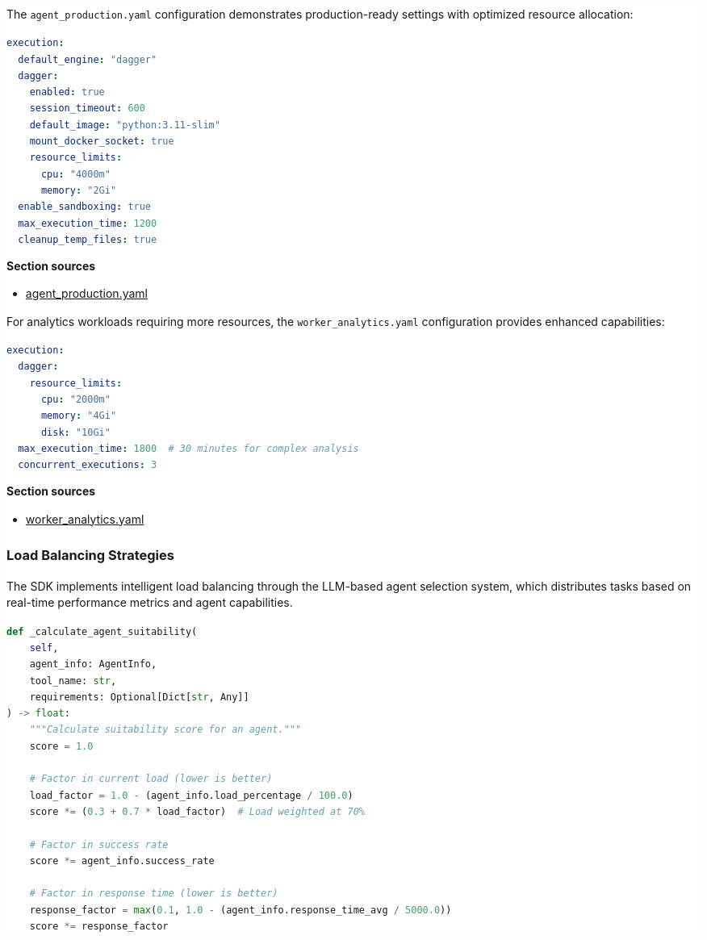 The `agent_production.yaml` configuration demonstrates production-ready settings with optimized resource allocation:

```yaml
execution:
  default_engine: "dagger"
  dagger:
    enabled: true
    session_timeout: 600
    default_image: "python:3.11-slim"
    mount_docker_socket: true
    resource_limits:
      cpu: "4000m"
      memory: "2Gi"
  enable_sandboxing: true
  max_execution_time: 1200
  cleanup_temp_files: true
```

**Section sources**
- [agent_production.yaml](file://configs/agent_production.yaml#L112-L165)

For analytics workloads requiring more resources, the `worker_analytics.yaml` configuration provides enhanced capabilities:

```yaml
execution:
  dagger:
    resource_limits:
      cpu: "2000m"
      memory: "4Gi"
      disk: "10Gi"
  max_execution_time: 1800  # 30 minutes for complex analysis
  concurrent_executions: 3
```

**Section sources**
- [worker_analytics.yaml](file://configs/worker_analytics.yaml#L397-L442)

### Load Balancing Strategies

The SDK implements intelligent load balancing through the LLM-based agent selection system, which distributes tasks based on real-time performance metrics and agent capabilities.

```python
def _calculate_agent_suitability(
    self,
    agent_info: AgentInfo,
    tool_name: str,
    requirements: Optional[Dict[str, Any]]
) -> float:
    """Calculate suitability score for an agent."""
    score = 1.0
    
    # Factor in current load (lower is better)
    load_factor = 1.0 - (agent_info.load_percentage / 100.0)
    score *= (0.3 + 0.7 * load_factor)  # Load weighted at 70%
    
    # Factor in success rate
    score *= agent_info.success_rate
    
    # Factor in response time (lower is better)
    response_factor = max(0.1, 1.0 - (agent_info.response_time_avg / 5000.0))
    score *= response_factor
```
